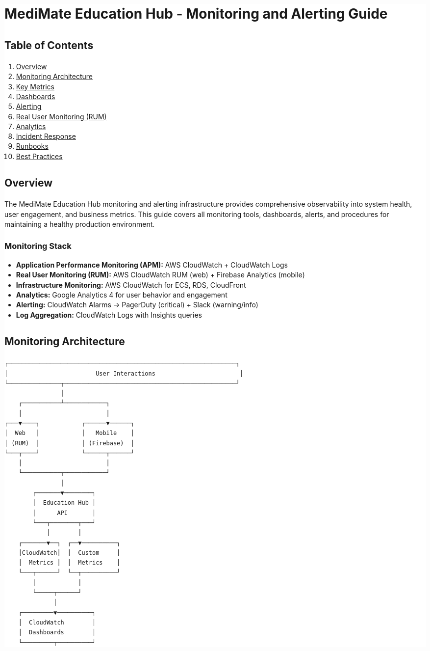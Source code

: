 # MediMate Education Hub - Monitoring and Alerting Guide

## Table of Contents
1. [Overview](#overview)
2. [Monitoring Architecture](#monitoring-architecture)
3. [Key Metrics](#key-metrics)
4. [Dashboards](#dashboards)
5. [Alerting](#alerting)
6. [Real User Monitoring (RUM)](#real-user-monitoring-rum)
7. [Analytics](#analytics)
8. [Incident Response](#incident-response)
9. [Runbooks](#runbooks)
10. [Best Practices](#best-practices)

## Overview

The MediMate Education Hub monitoring and alerting infrastructure provides comprehensive observability into system health, user engagement, and business metrics. This guide covers all monitoring tools, dashboards, alerts, and procedures for maintaining a healthy production environment.

### Monitoring Stack

- **Application Performance Monitoring (APM):** AWS CloudWatch + CloudWatch Logs
- **Real User Monitoring (RUM):** AWS CloudWatch RUM (web) + Firebase Analytics (mobile)
- **Infrastructure Monitoring:** AWS CloudWatch for ECS, RDS, CloudFront
- **Analytics:** Google Analytics 4 for user behavior and engagement
- **Alerting:** CloudWatch Alarms → PagerDuty (critical) + Slack (warning/info)
- **Log Aggregation:** CloudWatch Logs with Insights queries

## Monitoring Architecture

```
┌─────────────────────────────────────────────────────────────────┐
│                         User Interactions                        │
└───────────────┬─────────────────────────────────────────────────┘
                │
    ┌───────────┴────────────┐
    │                        │
┌───▼────┐            ┌──────▼──────┐
│  Web   │            │   Mobile    │
│ (RUM)  │            │ (Firebase)  │
└───┬────┘            └──────┬──────┘
    │                        │
    └───────────┬────────────┘
                │
        ┌───────▼────────┐
        │  Education Hub │
        │      API       │
        └───┬────────┬───┘
            │        │
    ┌───────▼──┐  ┌──▼──────────┐
    │CloudWatch│  │  Custom     │
    │  Metrics │  │  Metrics    │
    └───┬──────┘  └──┬──────────┘
        │            │
        └─────┬──────┘
              │
    ┌─────────▼──────────┐
    │  CloudWatch        │
    │  Dashboards        │
    └─────────┬──────────┘
```
